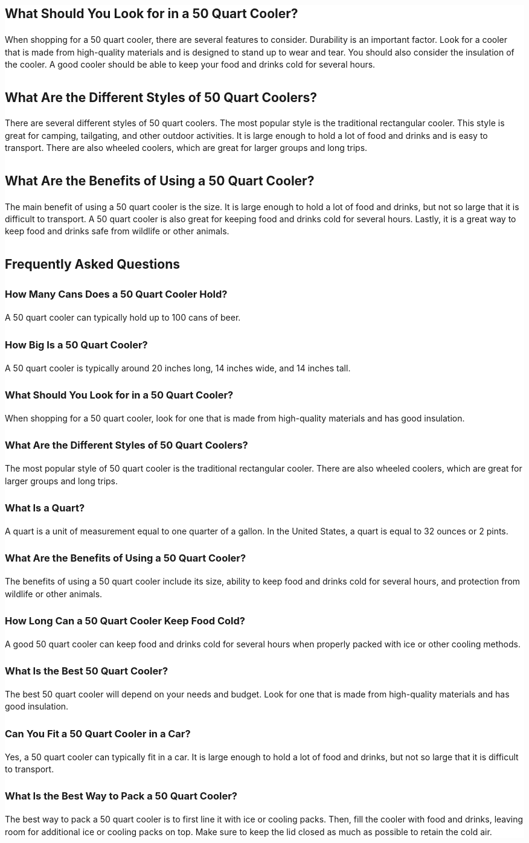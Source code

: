 <h2>What Should You Look for in a 50 Quart Cooler?</h2>

When shopping for a 50 quart cooler, there are several features to consider. Durability is an important factor. Look for a cooler that is made from high-quality materials and is designed to stand up to wear and tear. You should also consider the insulation of the cooler. A good cooler should be able to keep your food and drinks cold for several hours.

<h2>What Are the Different Styles of 50 Quart Coolers?</h2>

There are several different styles of 50 quart coolers. The most popular style is the traditional rectangular cooler. This style is great for camping, tailgating, and other outdoor activities. It is large enough to hold a lot of food and drinks and is easy to transport. There are also wheeled coolers, which are great for larger groups and long trips.

<h2>What Are the Benefits of Using a 50 Quart Cooler?</h2>

The main benefit of using a 50 quart cooler is the size. It is large enough to hold a lot of food and drinks, but not so large that it is difficult to transport. A 50 quart cooler is also great for keeping food and drinks cold for several hours. Lastly, it is a great way to keep food and drinks safe from wildlife or other animals.

<h2>Frequently Asked Questions</h2>

<h3>How Many Cans Does a 50 Quart Cooler Hold?</h3>
A 50 quart cooler can typically hold up to 100 cans of beer.

<h3>How Big Is a 50 Quart Cooler?</h3>
A 50 quart cooler is typically around 20 inches long, 14 inches wide, and 14 inches tall.

<h3>What Should You Look for in a 50 Quart Cooler?</h3>
When shopping for a 50 quart cooler, look for one that is made from high-quality materials and has good insulation.

<h3>What Are the Different Styles of 50 Quart Coolers?</h3>
The most popular style of 50 quart cooler is the traditional rectangular cooler. There are also wheeled coolers, which are great for larger groups and long trips.

<h3>What Is a Quart?</h3>
A quart is a unit of measurement equal to one quarter of a gallon. In the United States, a quart is equal to 32 ounces or 2 pints.

<h3>What Are the Benefits of Using a 50 Quart Cooler?</h3>
The benefits of using a 50 quart cooler include its size, ability to keep food and drinks cold for several hours, and protection from wildlife or other animals.

<h3>How Long Can a 50 Quart Cooler Keep Food Cold?</h3>
A good 50 quart cooler can keep food and drinks cold for several hours when properly packed with ice or other cooling methods.

<h3>What Is the Best 50 Quart Cooler?</h3>
The best 50 quart cooler will depend on your needs and budget. Look for one that is made from high-quality materials and has good insulation.

<h3>Can You Fit a 50 Quart Cooler in a Car?</h3>
Yes, a 50 quart cooler can typically fit in a car. It is large enough to hold a lot of food and drinks, but not so large that it is difficult to transport.

<h3>What Is the Best Way to Pack a 50 Quart Cooler?</h3>
The best way to pack a 50 quart cooler is to first line it with ice or cooling packs. Then, fill the cooler with food and drinks, leaving room for additional ice or cooling packs on top. Make sure to keep the lid closed as much as possible to retain the cold air.
